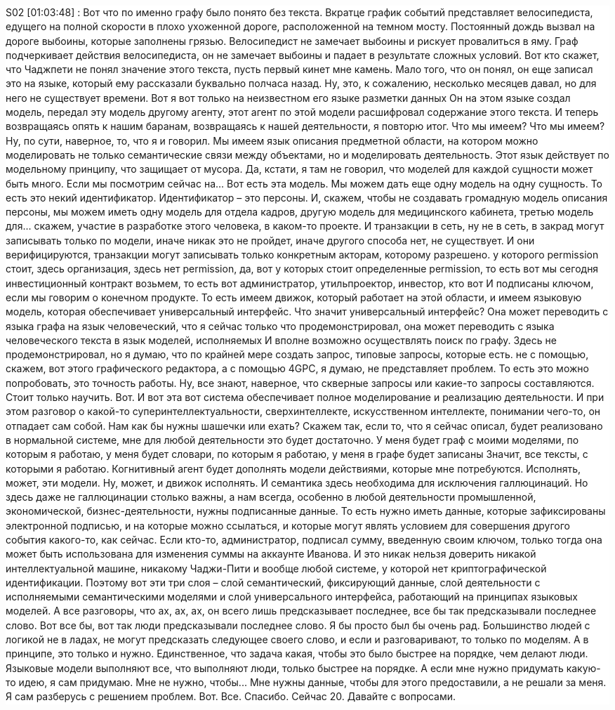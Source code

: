 S02 [01:03:48]  : Вот что по именно графу было понято без текста. Вкратце график событий представляет велосипедиста, едущего на полной скорости в плохо ухоженной дороге, расположенной на темном мосту. Постоянный дождь вызвал на дороге выбоины, которые заполнены грязью. Велосипедист не замечает выбоины и рискует провалиться в яму. Граф подчеркивает действия велосипедиста, он не замечает выбоины и падает в результате сложных условий. Вот кто скажет, что Чаджпети не понял значение этого текста, пусть первый кинет мне камень. Мало того, что он понял, он еще записал это на языке, который ему рассказали буквально полчаса назад. Ну, это, к сожалению, несколько месяцев давал, но для него не существует времени. Вот я вот только на неизвестном его языке разметки данных Он на этом языке создал модель, передал эту модель другому агенту, этот агент по этой модели расшифровал содержание этого текста. И теперь возвращаясь опять к нашим баранам, возвращаясь к нашей деятельности, я повторю итог. Что мы имеем? Что мы имеем? Ну, по сути, наверное, то, что я и говорил. Мы имеем язык описания предметной области, на котором можно моделировать не только семантические связи между объектами, но и моделировать деятельность. Этот язык действует по модельному принципу, что защищает от мусора. Да, кстати, я там не говорил, что моделей для каждой сущности может быть много. Если мы посмотрим сейчас на... Вот есть эта модель. Мы можем дать еще одну модель на одну сущность. То есть это некий идентификатор. Идентификатор – это персоны. И, скажем, чтобы не создавать громадную модель описания персоны, мы можем иметь одну модель для отдела кадров, другую модель для медицинского кабинета, третью модель для... скажем, участие в разработке этого человека, в каком-то проекте. И транзакции в сеть, ну не в сеть, в закрад могут записывать только по модели, иначе никак это не пройдет, иначе другого способа нет, не существует. И они верифицируются, транзакции могут записывать только конкретным акторам, которому разрешено. у которого permission стоит, здесь организация, здесь нет permission, да, вот у которых стоит определенные permission, то есть вот мы сегодня инвестиционный контракт возьмем, то есть вот администратор, утильпроектор, инвестор, кто вот И подписаны ключом, если мы говорим о конечном продукте. То есть имеем движок, который работает на этой области, и имеем языковую модель, которая обеспечивает универсальный интерфейс. Что значит универсальный интерфейс? Она может переводить с языка графа на язык человеческий, что я сейчас только что продемонстрировал, она может переводить с языка человеческого текста в язык моделей, исполняемых И вполне возможно осуществлять поиск по графу. Здесь не продемонстрировал, но я думаю, что по крайней мере создать запрос, типовые запросы, которые есть. не с помощью, скажем, вот этого графического редактора, а с помощью 4GPC, я думаю, не представляет проблем. То есть это можно попробовать, это точность работы. Ну, все знают, наверное, что скверные запросы или какие-то запросы составляются. Стоит только научить. Вот. И вот эта вот система обеспечивает полное моделирование и реализацию деятельности. И при этом разговор о какой-то суперинтеллектуальности, сверхинтеллекте, искусственном интеллекте, понимании чего-то, он отпадает сам собой. Нам как бы нужны шашечки или ехать? Скажем так, если то, что я сейчас описал, будет реализовано в нормальной системе, мне для любой деятельности это будет достаточно. У меня будет граф с моими моделями, по которым я работаю, у меня будет словари, по которым я работаю, у меня в графе будет записаны Значит, все тексты, с которыми я работаю. Когнитивный агент будет дополнять модели действиями, которые мне потребуются. Исполнять, может, эти модели. Ну, может, и движок исполнять. И семантика здесь необходима для исключения галлюцинаций. Но здесь даже не галлюцинации столько важны, а нам всегда, особенно в любой деятельности промышленной, экономической, бизнес-деятельности, нужны подписанные данные. То есть нужно иметь данные, которые зафиксированы электронной подписью, и на которые можно ссылаться, и которые могут являть условием для совершения другого события какого-то, как сейчас. Если кто-то, администратор, подписал сумму, введенную своим ключом, только тогда она может быть использована для изменения суммы на аккаунте Иванова. И это никак нельзя доверить никакой интеллектуальной машине, никакому Чаджи-Пити и вообще любой системе, у которой нет криптографической идентификации. Поэтому вот эти три слоя – слой семантический, фиксирующий данные, слой деятельности с исполняемыми семантическими моделями и слой универсального интерфейса, работающий на принципах языковых моделей. А все разговоры, что ах, ах, ах, он всего лишь предсказывает последнее, все бы так предсказывали последнее слово. Вот все бы, вот так люди предсказывали последнее слово. Я бы просто был бы очень рад. Большинство людей с логикой не в ладах, не могут предсказать следующее своего слово, и если и разговаривают, то только по моделям. А в принципе, это только и нужно. Единственное, что задача какая, чтобы это было быстрее на порядке, чем делают люди. Языковые модели выполняют все, что выполняют люди, только быстрее на порядке. А если мне нужно придумать какую-то идею, я сам придумаю. Мне не нужно, чтобы... Мне нужны данные, чтобы для этого предоставили, а не решали за меня. Я сам разберусь с решением проблем. Вот. Все. Спасибо. Сейчас 20. Давайте с вопросами. 
